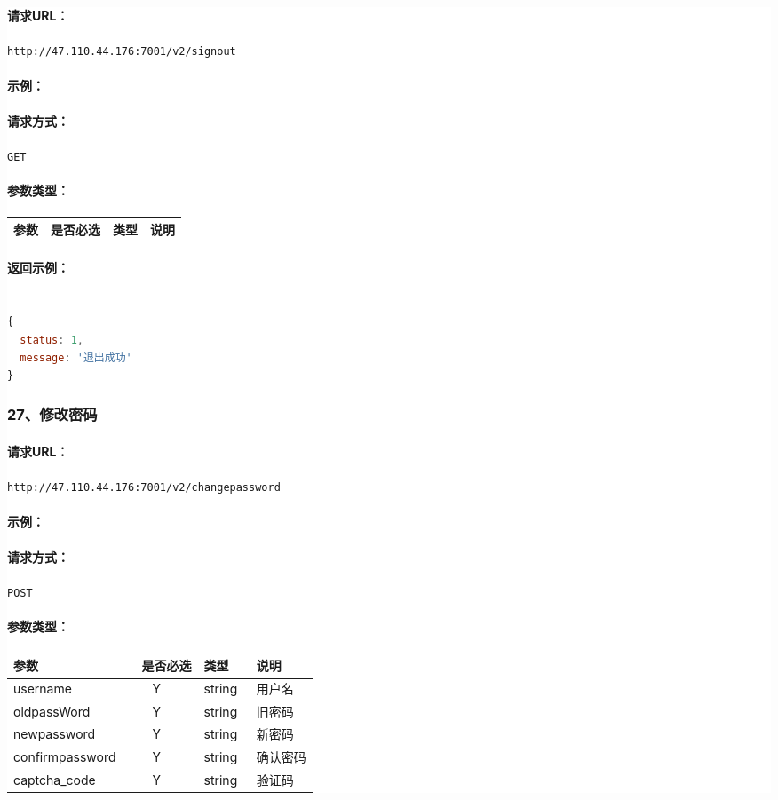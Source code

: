 #### 请求URL：
```
http://47.110.44.176:7001/v2/signout
```

#### 示例：


#### 请求方式：
```
GET
```

#### 参数类型：

|参数|是否必选|类型|说明|
|:-----|:-------:|:-----|:-----|


#### 返回示例：

```javascript

{
  status: 1,
  message: '退出成功'
}
```


### 27、修改密码

#### 请求URL：
```
http://47.110.44.176:7001/v2/changepassword
```

#### 示例：


#### 请求方式：
```
POST
```

#### 参数类型：

|参数|是否必选|类型|说明|
|:-----|:-------:|:-----|:-----|
|username      |Y       |string   | 用户名 |
|oldpassWord      |Y       |string  | 旧密码 |
|newpassword      |Y       |string   | 新密码 |
|confirmpassword      |Y       |string   | 确认密码 |
|captcha_code      |Y       |string   | 验证码 |
